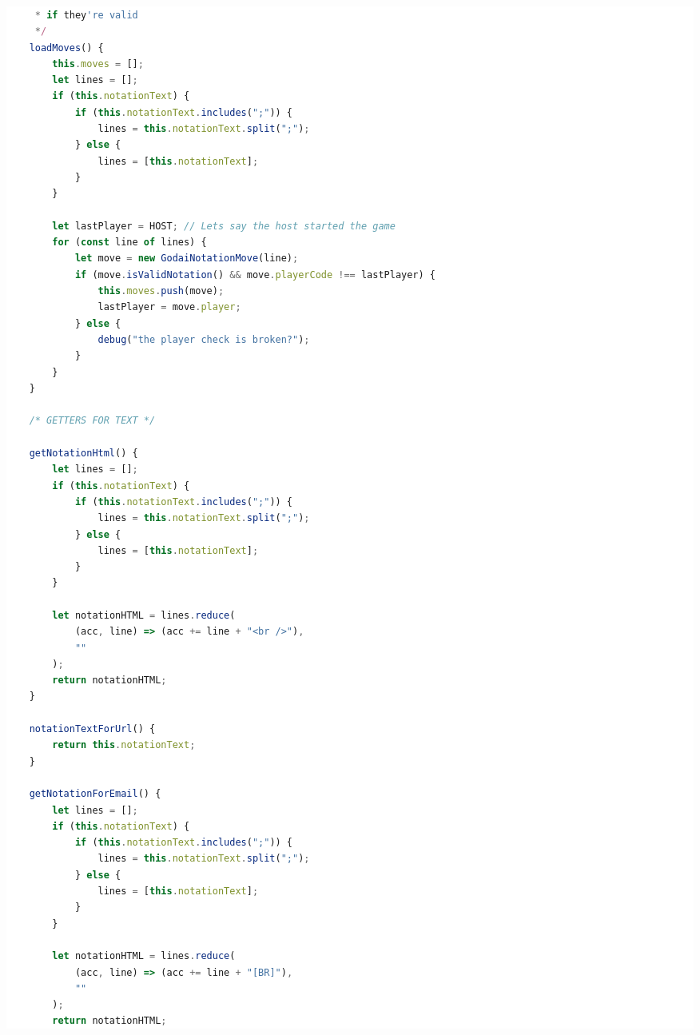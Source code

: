 ```js
     * if they're valid
     */
    loadMoves() {
        this.moves = [];
        let lines = [];
        if (this.notationText) {
            if (this.notationText.includes(";")) {
                lines = this.notationText.split(";");
            } else {
                lines = [this.notationText];
            }
        }

        let lastPlayer = HOST; // Lets say the host started the game
        for (const line of lines) {
            let move = new GodaiNotationMove(line);
            if (move.isValidNotation() && move.playerCode !== lastPlayer) {
                this.moves.push(move);
                lastPlayer = move.player;
            } else {
                debug("the player check is broken?");
            }
        }
    }

    /* GETTERS FOR TEXT */

    getNotationHtml() {
        let lines = [];
        if (this.notationText) {
            if (this.notationText.includes(";")) {
                lines = this.notationText.split(";");
            } else {
                lines = [this.notationText];
            }
        }

        let notationHTML = lines.reduce(
            (acc, line) => (acc += line + "<br />"),
            ""
        );
        return notationHTML;
    }

    notationTextForUrl() {
        return this.notationText;
    }

    getNotationForEmail() {
        let lines = [];
        if (this.notationText) {
            if (this.notationText.includes(";")) {
                lines = this.notationText.split(";");
            } else {
                lines = [this.notationText];
            }
        }

        let notationHTML = lines.reduce(
            (acc, line) => (acc += line + "[BR]"),
            ""
        );
        return notationHTML;
```